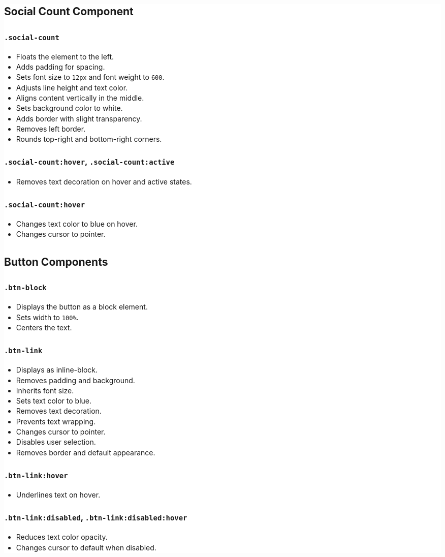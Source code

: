 ## Social Count Component

### `.social-count`

- Floats the element to the left.
- Adds padding for spacing.
- Sets font size to `12px` and font weight to `600`.
- Adjusts line height and text color.
- Aligns content vertically in the middle.
- Sets background color to white.
- Adds border with slight transparency.
- Removes left border.
- Rounds top-right and bottom-right corners.

### `.social-count:hover`, `.social-count:active`

- Removes text decoration on hover and active states.

### `.social-count:hover`

- Changes text color to blue on hover.
- Changes cursor to pointer.

## Button Components

### `.btn-block`

- Displays the button as a block element.
- Sets width to `100%`.
- Centers the text.

### `.btn-link`

- Displays as inline-block.
- Removes padding and background.
- Inherits font size.
- Sets text color to blue.
- Removes text decoration.
- Prevents text wrapping.
- Changes cursor to pointer.
- Disables user selection.
- Removes border and default appearance.

### `.btn-link:hover`

- Underlines text on hover.

### `.btn-link:disabled`, `.btn-link:disabled:hover`

- Reduces text color opacity.
- Changes cursor to default when disabled.
